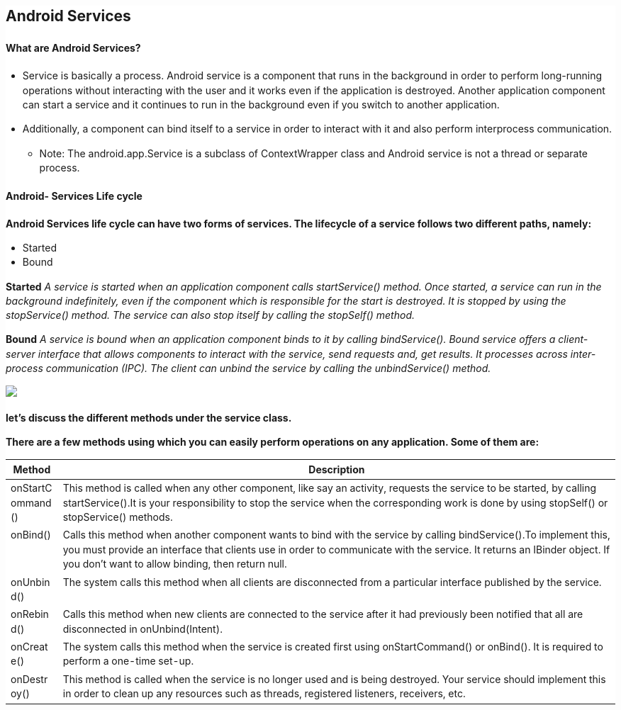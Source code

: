 ## Android Services

#### What are Android Services?
* Service is basically a process. Android service is a component that runs in the background in order to perform long-running operations without interacting with the user and it works even if the application is destroyed. Another application component can start a service and it continues to run in the background even if you switch to another application.

* Additionally, a component can bind itself to a service in order to interact with it and also perform interprocess communication. 

    * Note: The android.app.Service is a subclass of ContextWrapper class and Android service is not a thread or separate process.
#### Android- Services Life cycle
**Android Services life cycle can have two forms of services. The lifecycle of a service follows two different paths, namely:**

* Started
* Bound

**Started**
*A service is started when an application component calls startService() method. Once started, a service can run in the background indefinitely, even if the component which is responsible for the start is destroyed. It is stopped by using the stopService() method. The service can also stop itself by calling the stopSelf() method.*

**Bound**
*A service is bound when an application component binds to it by calling bindService(). Bound service offers a client-server interface that allows components to interact with the service, send requests and, get results. It processes across inter-process communication (IPC). The client can unbind the service by calling the unbindService() method.*

<img src="https://raw.githubusercontent.com/Muneiahtellakula/android_development/master/android_services_started_bound_services_life_cycle.png">

**let’s discuss the different methods under the service class.**

**There are a few methods using which you can easily perform operations on any application. Some of them are:**

Method	| Description
---|---
onStartCommand() |	This method is called when any other component, like say an activity, requests the service to be started, by calling startService().It is your responsibility to stop the service when the corresponding work is done by using stopSelf() or stopService() methods.
onBind() | 	Calls this method when another component wants to bind with the service by calling bindService().To implement this, you must provide an interface that clients use in order to communicate with the service. It returns an IBinder object. If you don’t want to allow binding, then return null.
onUnbind()	| The system calls this method when all clients are disconnected from a particular interface published by the service.
onRebind()	| Calls this method when new clients are connected to the service after it had previously been notified that all are disconnected in onUnbind(Intent).
onCreate()	| The system calls this method when the service is created first using onStartCommand() or onBind(). It is required to perform a one-time set-up.
onDestroy()	| This method is called when the service is no longer used and is being destroyed. Your service should implement this in order to clean up any resources such as threads, registered listeners, receivers, etc.
